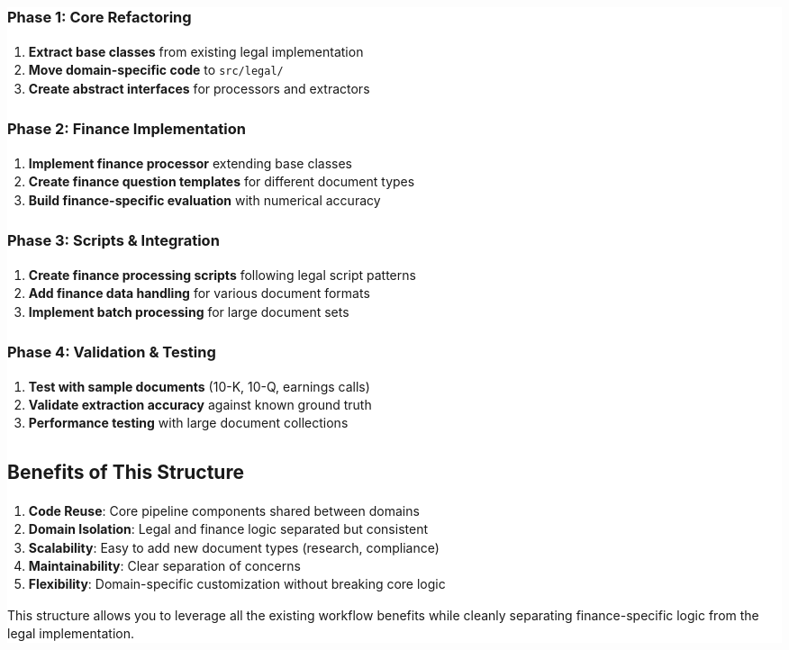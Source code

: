 ### Phase 1: Core Refactoring
1. **Extract base classes** from existing legal implementation
2. **Move domain-specific code** to `src/legal/`
3. **Create abstract interfaces** for processors and extractors

### Phase 2: Finance Implementation
1. **Implement finance processor** extending base classes
2. **Create finance question templates** for different document types
3. **Build finance-specific evaluation** with numerical accuracy

### Phase 3: Scripts & Integration
1. **Create finance processing scripts** following legal script patterns
2. **Add finance data handling** for various document formats
3. **Implement batch processing** for large document sets

### Phase 4: Validation & Testing
1. **Test with sample documents** (10-K, 10-Q, earnings calls)
2. **Validate extraction accuracy** against known ground truth
3. **Performance testing** with large document collections

## Benefits of This Structure

1. **Code Reuse**: Core pipeline components shared between domains
2. **Domain Isolation**: Legal and finance logic separated but consistent
3. **Scalability**: Easy to add new document types (research, compliance)
4. **Maintainability**: Clear separation of concerns
5. **Flexibility**: Domain-specific customization without breaking core logic

This structure allows you to leverage all the existing workflow benefits while cleanly separating finance-specific logic from the legal implementation.